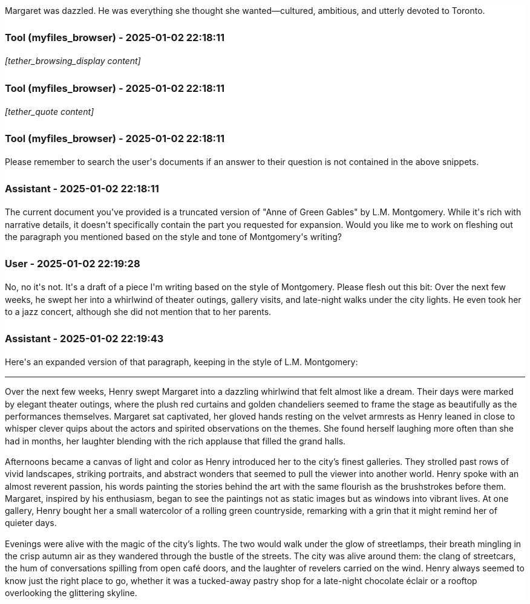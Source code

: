 Margaret was dazzled. He was everything she thought she wanted—cultured, ambitious, and utterly devoted to Toronto. 

### Tool (myfiles_browser) - 2025-01-02 22:18:11

*[tether_browsing_display content]*

### Tool (myfiles_browser) - 2025-01-02 22:18:11

*[tether_quote content]*

### Tool (myfiles_browser) - 2025-01-02 22:18:11


Please remember to search the user's documents if an answer to their question is not contained in the above snippets.


### Assistant - 2025-01-02 22:18:11

The current document you've provided is a truncated version of "Anne of Green Gables" by L.M. Montgomery. While it's rich with narrative details, it doesn't specifically contain the part you requested for expansion. Would you like me to work on fleshing out the paragraph you mentioned based on the style and tone of Montgomery's writing?

### User - 2025-01-02 22:19:28

No, no it's not. It's a draft of a piece I'm writing based on the style of Montgomery. Please flesh out this bit: Over the next few weeks, he swept her into a whirlwind of theater outings, gallery visits, and late-night walks under the city lights. He even took her to a jazz concert, although she did not mention that to her parents.

### Assistant - 2025-01-02 22:19:43

Here's an expanded version of that paragraph, keeping in the style of L.M. Montgomery:

---

Over the next few weeks, Henry swept Margaret into a dazzling whirlwind that felt almost like a dream. Their days were marked by elegant theater outings, where the plush red curtains and golden chandeliers seemed to frame the stage as beautifully as the performances themselves. Margaret sat captivated, her gloved hands resting on the velvet armrests as Henry leaned in close to whisper clever quips about the actors and spirited observations on the themes. She found herself laughing more often than she had in months, her laughter blending with the rich applause that filled the grand halls.

Afternoons became a canvas of light and color as Henry introduced her to the city’s finest galleries. They strolled past rows of vivid landscapes, striking portraits, and abstract wonders that seemed to pull the viewer into another world. Henry spoke with an almost reverent passion, his words painting the stories behind the art with the same flourish as the brushstrokes before them. Margaret, inspired by his enthusiasm, began to see the paintings not as static images but as windows into vibrant lives. At one gallery, Henry bought her a small watercolor of a rolling green countryside, remarking with a grin that it might remind her of quieter days.

Evenings were alive with the magic of the city’s lights. The two would walk under the glow of streetlamps, their breath mingling in the crisp autumn air as they wandered through the bustle of the streets. The city was alive around them: the clang of streetcars, the hum of conversations spilling from open café doors, and the laughter of revelers carried on the wind. Henry always seemed to know just the right place to go, whether it was a tucked-away pastry shop for a late-night chocolate éclair or a rooftop overlooking the glittering skyline.

